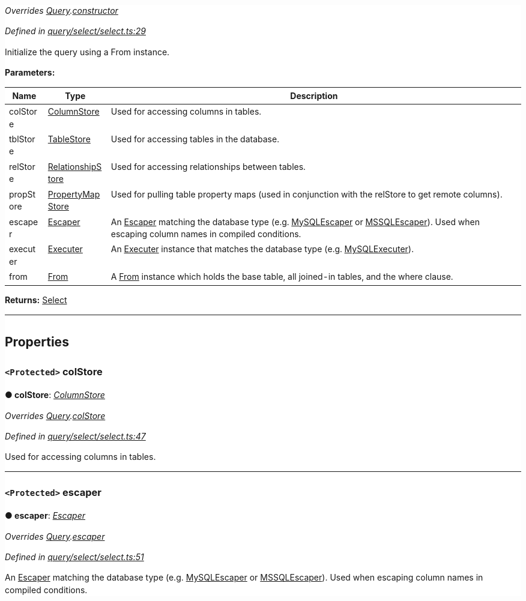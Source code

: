 *Overrides [Query](query.md).[constructor](query.md#constructor)*

*Defined in [query/select/select.ts:29](https://github.com/benbotto/formn/blob/f28037b/src/query/select/select.ts#L29)*

Initialize the query using a From instance.

**Parameters:**

| Name | Type | Description |
| ------ | ------ | ------ |
| colStore | [ColumnStore](columnstore.md) |  Used for accessing columns in tables. |
| tblStore | [TableStore](tablestore.md) |  Used for accessing tables in the database. |
| relStore | [RelationshipStore](relationshipstore.md) |  Used for accessing relationships between tables. |
| propStore | [PropertyMapStore](propertymapstore.md) |  Used for pulling table property maps (used in conjunction with the relStore to get remote columns). |
| escaper | [Escaper](escaper.md) |  An [Escaper](escaper.md) matching the database type (e.g. [MySQLEscaper](mysqlescaper.md) or [MSSQLEscaper](mssqlescaper.md)). Used when escaping column names in compiled conditions. |
| executer | [Executer](../interfaces/executer.md) |  An [Executer](../interfaces/executer.md) instance that matches the database type (e.g. [MySQLExecuter](mysqlexecuter.md)). |
| from | [From](from.md) |  A [From](from.md) instance which holds the base table, all joined-in tables, and the where clause. |

**Returns:** [Select](select.md)

___

## Properties

<a id="colstore"></a>

### `<Protected>` colStore

**● colStore**: *[ColumnStore](columnstore.md)*

*Overrides [Query](query.md).[colStore](query.md#colstore)*

*Defined in [query/select/select.ts:47](https://github.com/benbotto/formn/blob/f28037b/src/query/select/select.ts#L47)*

Used for accessing columns in tables.

___
<a id="escaper"></a>

### `<Protected>` escaper

**● escaper**: *[Escaper](escaper.md)*

*Overrides [Query](query.md).[escaper](query.md#escaper)*

*Defined in [query/select/select.ts:51](https://github.com/benbotto/formn/blob/f28037b/src/query/select/select.ts#L51)*

An [Escaper](escaper.md) matching the database type (e.g. [MySQLEscaper](mysqlescaper.md) or [MSSQLEscaper](mssqlescaper.md)). Used when escaping column names in compiled conditions.

